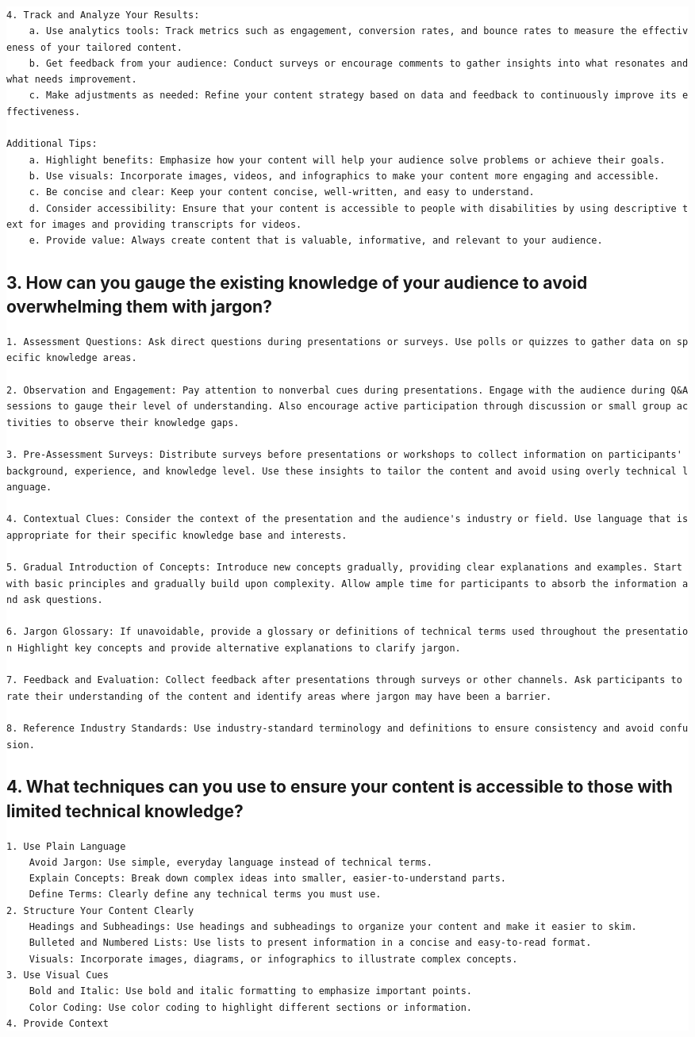     4. Track and Analyze Your Results:
        a. Use analytics tools: Track metrics such as engagement, conversion rates, and bounce rates to measure the effectiveness of your tailored content.
        b. Get feedback from your audience: Conduct surveys or encourage comments to gather insights into what resonates and what needs improvement.
        c. Make adjustments as needed: Refine your content strategy based on data and feedback to continuously improve its effectiveness.

    Additional Tips:
        a. Highlight benefits: Emphasize how your content will help your audience solve problems or achieve their goals.
        b. Use visuals: Incorporate images, videos, and infographics to make your content more engaging and accessible.
        c. Be concise and clear: Keep your content concise, well-written, and easy to understand.
        d. Consider accessibility: Ensure that your content is accessible to people with disabilities by using descriptive text for images and providing transcripts for videos.
        e. Provide value: Always create content that is valuable, informative, and relevant to your audience.


## 3. How can you gauge the existing knowledge of your audience to avoid overwhelming them with jargon?
    1. Assessment Questions: Ask direct questions during presentations or surveys. Use polls or quizzes to gather data on specific knowledge areas.

    2. Observation and Engagement: Pay attention to nonverbal cues during presentations. Engage with the audience during Q&A sessions to gauge their level of understanding. Also encourage active participation through discussion or small group activities to observe their knowledge gaps.

    3. Pre-Assessment Surveys: Distribute surveys before presentations or workshops to collect information on participants' background, experience, and knowledge level. Use these insights to tailor the content and avoid using overly technical language.

    4. Contextual Clues: Consider the context of the presentation and the audience's industry or field. Use language that is appropriate for their specific knowledge base and interests.

    5. Gradual Introduction of Concepts: Introduce new concepts gradually, providing clear explanations and examples. Start with basic principles and gradually build upon complexity. Allow ample time for participants to absorb the information and ask questions.

    6. Jargon Glossary: If unavoidable, provide a glossary or definitions of technical terms used throughout the presentation Highlight key concepts and provide alternative explanations to clarify jargon.

    7. Feedback and Evaluation: Collect feedback after presentations through surveys or other channels. Ask participants to rate their understanding of the content and identify areas where jargon may have been a barrier.

    8. Reference Industry Standards: Use industry-standard terminology and definitions to ensure consistency and avoid confusion.


## 4. What techniques can you use to ensure your content is accessible to those with limited technical knowledge?
    1. Use Plain Language
        Avoid Jargon: Use simple, everyday language instead of technical terms.
        Explain Concepts: Break down complex ideas into smaller, easier-to-understand parts.
        Define Terms: Clearly define any technical terms you must use.
    2. Structure Your Content Clearly
        Headings and Subheadings: Use headings and subheadings to organize your content and make it easier to skim.
        Bulleted and Numbered Lists: Use lists to present information in a concise and easy-to-read format.
        Visuals: Incorporate images, diagrams, or infographics to illustrate complex concepts.
    3. Use Visual Cues
        Bold and Italic: Use bold and italic formatting to emphasize important points.
        Color Coding: Use color coding to highlight different sections or information.
    4. Provide Context